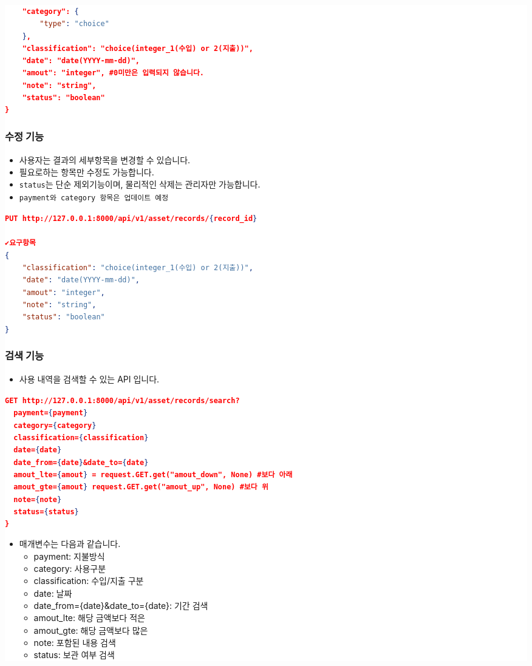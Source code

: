 ```json
    "category": {
        "type": "choice"
    },
    "classification": "choice(integer_1(수입) or 2(지출))",
    "date": "date(YYYY-mm-dd)",
    "amout": "integer", #0미만은 입력되지 않습니다.
    "note": "string",
    "status": "boolean"
}
```

### 수정 기능
- 사용자는 결과의 세부항목을 변경할 수 있습니다.
- 필요로하는 항목만 수정도 가능합니다.
- `status`는 단순 제외기능이며, 물리적인 삭제는 관리자만 가능합니다.
- `payment와 category 항목은 업데이트 예정`
```json
PUT http://127.0.0.1:8000/api/v1/asset/records/{record_id}

✔요구항목
{
    "classification": "choice(integer_1(수입) or 2(지출))",
    "date": "date(YYYY-mm-dd)",
    "amout": "integer", 
    "note": "string",
    "status": "boolean"
}
```

### 검색 기능
- 사용 내역을 검색할 수 있는 API 입니다.
```json
GET http://127.0.0.1:8000/api/v1/asset/records/search?
  payment={payment}
  category={category}
  classification={classification}
  date={date}
  date_from={date}&date_to={date}
  amout_lte={amout} = request.GET.get("amout_down", None) #보다 아래
  amout_gte={amout} request.GET.get("amout_up", None) #보다 위
  note={note}
  status={status}
}
```
- 매개변수는 다음과 같습니다.
  - payment: 지불방식
  - category: 사용구분
  - classification: 수입/지출 구분
  - date: 날짜
  - date_from={date}&date_to={date}: 기간 검색
  - amout_lte: 해당 금액보다 적은
  - amout_gte: 해당 금액보다 많은
  - note: 포함된 내용 검색 
  - status: 보관 여부 검색